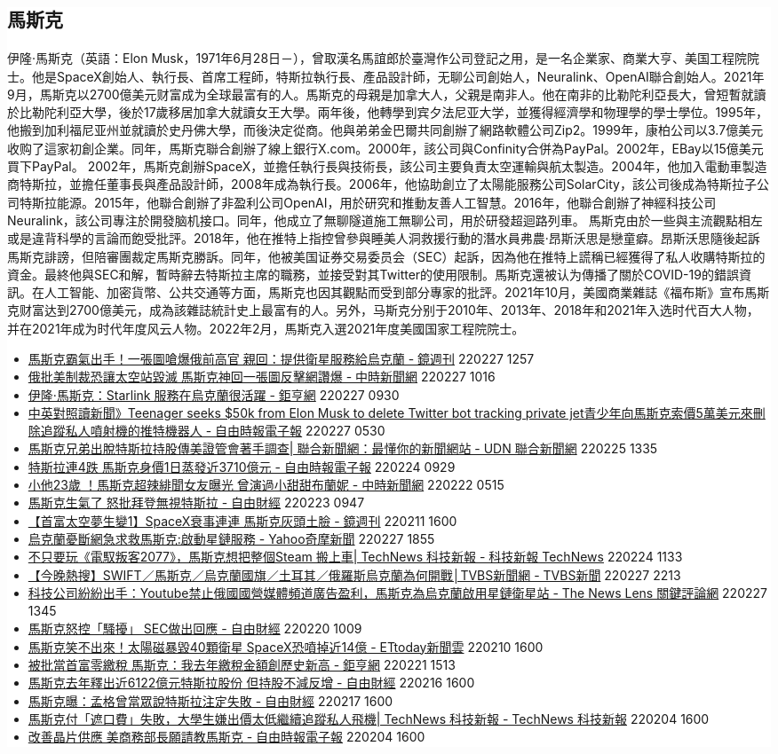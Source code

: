## 馬斯克

伊隆·馬斯克（英語：Elon Musk，1971年6月28日－），曾取漢名馬誼郎於臺灣作公司登記之用，是一名企業家、商業大亨、美国工程院院士。他是SpaceX創始人、執行長、首席工程師，特斯拉執行長、產品設計師，无聊公司創始人，Neuralink、OpenAI聯合創始人。2021年9月，馬斯克以2700億美元财富成为全球最富有的人。馬斯克的母親是加拿大人，父親是南非人。他在南非的比勒陀利亞長大，曾短暫就讀於比勒陀利亞大學，後於17歲移居加拿大就讀女王大學。兩年後，他轉學到宾夕法尼亚大学，並獲得經濟學和物理學的學士學位。1995年，他搬到加利福尼亚州並就讀於史丹佛大學，而後決定從商。他與弟弟金巴爾共同創辦了網路軟體公司Zip2。1999年，康柏公司以3.7億美元收购了這家初創企業。同年，馬斯克聯合創辦了線上銀行X.com。2000年，該公司與Confinity合併為PayPal。2002年，EBay以15億美元買下PayPal。
2002年，馬斯克創辦SpaceX，並擔任執行長與技術長，該公司主要負責太空運輸與航太製造。2004年，他加入電動車製造商特斯拉，並擔任董事長與產品設計師，2008年成為執行長。2006年，他協助創立了太陽能服務公司SolarCity，該公司後成為特斯拉子公司特斯拉能源。2015年，他聯合創辦了非盈利公司OpenAI，用於研究和推動友善人工智慧。2016年，他聯合創辦了神經科技公司Neuralink，該公司專注於開發脑机接口。同年，他成立了無聊隧道施工無聊公司，用於研發超迴路列車。
馬斯克由於一些與主流觀點相左或是違背科學的言論而飽受批評。2018年，他在推特上指控曾參與睡美人洞救援行動的潛水員弗農·昂斯沃思是戀童癖。昂斯沃思隨後起訴馬斯克誹謗，但陪審團裁定馬斯克勝訴。同年，他被美国证券交易委员会（SEC）起訴，因為他在推特上謊稱已經獲得了私人收購特斯拉的資金。最終他與SEC和解，暫時辭去特斯拉主席的職務，並接受對其Twitter的使用限制。馬斯克還被认为傳播了關於COVID-19的錯誤資訊。在人工智能、加密貨幣、公共交通等方面，馬斯克也因其觀點而受到部分專家的批評。2021年10月，美國商業雜誌《福布斯》宣布馬斯克财富达到2700億美元，成為該雜誌統計史上最富有的人。另外，马斯克分别于2010年、2013年、2018年和2021年入选时代百大人物，并在2021年成为时代年度风云人物。2022年2月，馬斯克入選2021年度美國国家工程院院士。
- [馬斯克霸氣出手！一張圖嗆爆俄前高官 親回：提供衛星服務給烏克蘭 - 鏡週刊](https://www.mirrormedia.mg/story/20220227web001/ "馬斯克霸氣出手！一張圖嗆爆俄前高官 親回：提供衛星服務給烏克蘭 - 鏡週刊") 220227 1257
- [俄批美制裁恐讓太空站毀滅 馬斯克神回一張圖反擊網讚爆 - 中時新聞網](https://www.chinatimes.com/realtimenews/20220227001057-260410 "俄批美制裁恐讓太空站毀滅 馬斯克神回一張圖反擊網讚爆 - 中時新聞網") 220227 1016
- [伊隆·馬斯克：Starlink 服務在烏克蘭很活躍 - 鉅亨網](https://news.cnyes.com/news/id/4821154 "伊隆·馬斯克：Starlink 服務在烏克蘭很活躍 - 鉅亨網") 220227 0930
- [中英對照讀新聞》Teenager seeks $50k from Elon Musk to delete Twitter bot tracking private jet青少年向馬斯克索價5萬美元來刪除追蹤私人噴射機的推特機器人 - 自由時報電子報](https://news.ltn.com.tw/news/world/paper/1502842 "中英對照讀新聞》Teenager seeks $50k from Elon Musk to delete Twitter bot tracking private jet青少年向馬斯克索價5萬美元來刪除追蹤私人噴射機的推特機器人 - 自由時報電子報") 220227 0530
- [馬斯克兄弟出脫特斯拉持股傳美證管會著手調查| 聯合新聞網：最懂你的新聞網站 - UDN 聯合新聞網](https://udn.com/news/story/6811/6123878 "馬斯克兄弟出脫特斯拉持股傳美證管會著手調查| 聯合新聞網：最懂你的新聞網站 - UDN 聯合新聞網") 220225 1335
- [特斯拉連4跌 馬斯克身價1日蒸發近3710億元 - 自由時報電子報](https://ec.ltn.com.tw/article/breakingnews/3839503 "特斯拉連4跌 馬斯克身價1日蒸發近3710億元 - 自由時報電子報") 220224 0929
- [小他23歲 ！馬斯克超辣緋聞女友曝光 曾演過小甜甜布蘭妮 - 中時新聞網](https://www.chinatimes.com/realtimenews/20220222000025-260410 "小他23歲 ！馬斯克超辣緋聞女友曝光 曾演過小甜甜布蘭妮 - 中時新聞網") 220222 0515
- [馬斯克生氣了 怒批拜登無視特斯拉 - 自由財經](https://ec.ltn.com.tw/article/breakingnews/3838285 "馬斯克生氣了 怒批拜登無視特斯拉 - 自由財經") 220223 0947
- [【首富太空夢生變1】SpaceX衰事連連 馬斯克灰頭土臉 - 鏡週刊](https://www.mirrormedia.mg/story/20220211ind001/ "【首富太空夢生變1】SpaceX衰事連連 馬斯克灰頭土臉 - 鏡週刊") 220211 1600
- [烏克蘭憂斷網急求救馬斯克:啟動星鏈服務 - Yahoo奇摩新聞](https://tw.tv.yahoo.com/%E7%83%8F%E5%85%8B%E8%98%AD%E6%86%82%E6%96%B7%E7%B6%B2%E6%80%A5%E6%B1%82%E6%95%91-%E9%A6%AC%E6%96%AF%E5%85%8B-%E5%95%9F%E5%8B%95%E6%98%9F%E9%8F%88%E6%9C%8D%E5%8B%99-104003196.html?chat=1 "烏克蘭憂斷網急求救馬斯克:啟動星鏈服務 - Yahoo奇摩新聞") 220227 1855
- [不只要玩《電馭叛客2077》，馬斯克想把整個Steam 搬上車| TechNews 科技新報 - 科技新報 TechNews](https://technews.tw/2022/02/24/elon-musk-steam-on-car/ "不只要玩《電馭叛客2077》，馬斯克想把整個Steam 搬上車| TechNews 科技新報 - 科技新報 TechNews") 220224 1133
- [【今晚熱搜】SWIFT／馬斯克／烏克蘭國旗／土耳其／俄羅斯烏克蘭為何開戰│TVBS新聞網 - TVBS新聞](https://news.tvbs.com.tw/life/1726823 "【今晚熱搜】SWIFT／馬斯克／烏克蘭國旗／土耳其／俄羅斯烏克蘭為何開戰│TVBS新聞網 - TVBS新聞") 220227 2213
- [科技公司紛紛出手：Youtube禁止俄國國營媒體頻道廣告盈利，馬斯克為烏克蘭啟用星鏈衛星站 - The News Lens 關鍵評論網](https://www.thenewslens.com/article/163357 "科技公司紛紛出手：Youtube禁止俄國國營媒體頻道廣告盈利，馬斯克為烏克蘭啟用星鏈衛星站 - The News Lens 關鍵評論網") 220227 1345
- [馬斯克怒控「騷擾」 SEC做出回應 - 自由財經](https://ec.ltn.com.tw/article/breakingnews/3835333 "馬斯克怒控「騷擾」 SEC做出回應 - 自由財經") 220220 1009
- [馬斯克笑不出來！太陽磁暴毀40顆衛星 SpaceX恐噴掉近14億 - ETtoday新聞雲](https://www.ettoday.net/news/20220210/2186226.htm "馬斯克笑不出來！太陽磁暴毀40顆衛星 SpaceX恐噴掉近14億 - ETtoday新聞雲") 220210 1600
- [被批當首富零繳稅 馬斯克：我去年繳稅金額創歷史新高 - 鉅亨網](https://m.cnyes.com/news/id/4817194 "被批當首富零繳稅 馬斯克：我去年繳稅金額創歷史新高 - 鉅亨網") 220221 1513
- [馬斯克去年釋出近6122億元特斯拉股份 但持股不減反增 - 自由財經](https://ec.ltn.com.tw/article/breakingnews/3831156 "馬斯克去年釋出近6122億元特斯拉股份 但持股不減反增 - 自由財經") 220216 1600
- [馬斯克曝：孟格曾當眾說特斯拉注定失敗 - 自由財經](https://ec.ltn.com.tw/article/breakingnews/3832559 "馬斯克曝：孟格曾當眾說特斯拉注定失敗 - 自由財經") 220217 1600
- [馬斯克付「遮口費」失敗，大學生嫌出價太低繼續追蹤私人飛機| TechNews 科技新報 - TechNews 科技新報](https://technews.tw/2022/02/04/elon-musk-jet-tracking-teen-turned-down-5k-because-he-enjoys-the-work/ "馬斯克付「遮口費」失敗，大學生嫌出價太低繼續追蹤私人飛機| TechNews 科技新報 - TechNews 科技新報") 220204 1600
- [改善晶片供應 美商務部長願請教馬斯克 - 自由時報電子報](https://ec.ltn.com.tw/article/breakingnews/3820135 "改善晶片供應 美商務部長願請教馬斯克 - 自由時報電子報") 220204 1600
